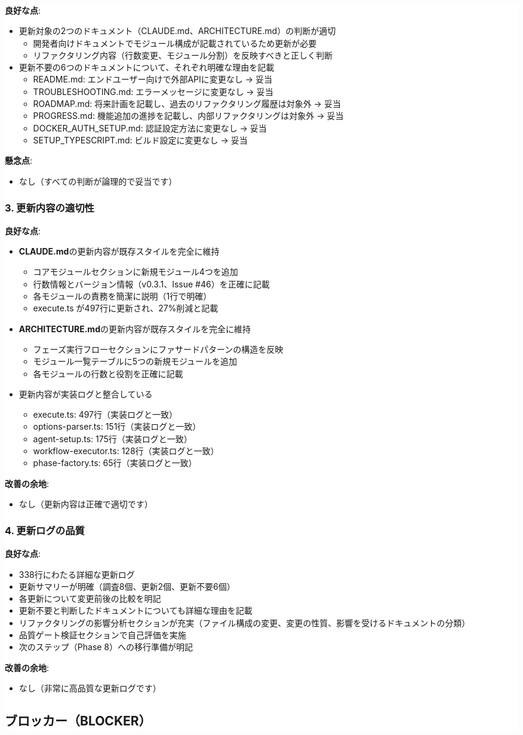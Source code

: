 **良好な点**:
- 更新対象の2つのドキュメント（CLAUDE.md、ARCHITECTURE.md）の判断が適切
  - 開発者向けドキュメントでモジュール構成が記載されているため更新が必要
  - リファクタリング内容（行数変更、モジュール分割）を反映すべきと正しく判断
- 更新不要の6つのドキュメントについて、それぞれ明確な理由を記載
  - README.md: エンドユーザー向けで外部APIに変更なし → 妥当
  - TROUBLESHOOTING.md: エラーメッセージに変更なし → 妥当
  - ROADMAP.md: 将来計画を記載し、過去のリファクタリング履歴は対象外 → 妥当
  - PROGRESS.md: 機能追加の進捗を記載し、内部リファクタリングは対象外 → 妥当
  - DOCKER_AUTH_SETUP.md: 認証設定方法に変更なし → 妥当
  - SETUP_TYPESCRIPT.md: ビルド設定に変更なし → 妥当

**懸念点**:
- なし（すべての判断が論理的で妥当です）

### 3. 更新内容の適切性

**良好な点**:
- **CLAUDE.md**の更新内容が既存スタイルを完全に維持
  - コアモジュールセクションに新規モジュール4つを追加
  - 行数情報とバージョン情報（v0.3.1、Issue #46）を正確に記載
  - 各モジュールの責務を簡潔に説明（1行で明確）
  - execute.ts が497行に更新され、27%削減と記載
  
- **ARCHITECTURE.md**の更新内容が既存スタイルを完全に維持
  - フェーズ実行フローセクションにファサードパターンの構造を反映
  - モジュール一覧テーブルに5つの新規モジュールを追加
  - 各モジュールの行数と役割を正確に記載
  
- 更新内容が実装ログと整合している
  - execute.ts: 497行（実装ログと一致）
  - options-parser.ts: 151行（実装ログと一致）
  - agent-setup.ts: 175行（実装ログと一致）
  - workflow-executor.ts: 128行（実装ログと一致）
  - phase-factory.ts: 65行（実装ログと一致）

**改善の余地**:
- なし（更新内容は正確で適切です）

### 4. 更新ログの品質

**良好な点**:
- 338行にわたる詳細な更新ログ
- 更新サマリーが明確（調査8個、更新2個、更新不要6個）
- 各更新について変更前後の比較を明記
- 更新不要と判断したドキュメントについても詳細な理由を記載
- リファクタリングの影響分析セクションが充実（ファイル構成の変更、変更の性質、影響を受けるドキュメントの分類）
- 品質ゲート検証セクションで自己評価を実施
- 次のステップ（Phase 8）への移行準備が明記

**改善の余地**:
- なし（非常に高品質な更新ログです）

## ブロッカー（BLOCKER）
